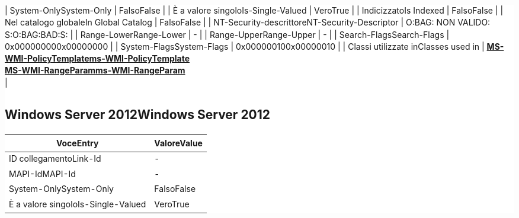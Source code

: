 | <span data-ttu-id="9d22f-207">System-Only</span><span class="sxs-lookup"><span data-stu-id="9d22f-207">System-Only</span></span>            | <span data-ttu-id="9d22f-208">Falso</span><span class="sxs-lookup"><span data-stu-id="9d22f-208">False</span></span>                                                                                                                         |
| <span data-ttu-id="9d22f-209">È a valore singolo</span><span class="sxs-lookup"><span data-stu-id="9d22f-209">Is-Single-Valued</span></span>       | <span data-ttu-id="9d22f-210">Vero</span><span class="sxs-lookup"><span data-stu-id="9d22f-210">True</span></span>                                                                                                                          |
| <span data-ttu-id="9d22f-211">Indicizzato</span><span class="sxs-lookup"><span data-stu-id="9d22f-211">Is Indexed</span></span>             | <span data-ttu-id="9d22f-212">Falso</span><span class="sxs-lookup"><span data-stu-id="9d22f-212">False</span></span>                                                                                                                         |
| <span data-ttu-id="9d22f-213">Nel catalogo globale</span><span class="sxs-lookup"><span data-stu-id="9d22f-213">In Global Catalog</span></span>      | <span data-ttu-id="9d22f-214">Falso</span><span class="sxs-lookup"><span data-stu-id="9d22f-214">False</span></span>                                                                                                                         |
| <span data-ttu-id="9d22f-215">NT-Security-descrittore</span><span class="sxs-lookup"><span data-stu-id="9d22f-215">NT-Security-Descriptor</span></span> | <span data-ttu-id="9d22f-216">O:BAG: NON VALIDO: S:</span><span class="sxs-lookup"><span data-stu-id="9d22f-216">O:BAG:BAD:S:</span></span>                                                                                                                  |
| <span data-ttu-id="9d22f-217">Range-Lower</span><span class="sxs-lookup"><span data-stu-id="9d22f-217">Range-Lower</span></span>            | \-                                                                                                                            |
| <span data-ttu-id="9d22f-218">Range-Upper</span><span class="sxs-lookup"><span data-stu-id="9d22f-218">Range-Upper</span></span>            | \-                                                                                                                            |
| <span data-ttu-id="9d22f-219">Search-Flags</span><span class="sxs-lookup"><span data-stu-id="9d22f-219">Search-Flags</span></span>           | <span data-ttu-id="9d22f-220">0x00000000</span><span class="sxs-lookup"><span data-stu-id="9d22f-220">0x00000000</span></span>                                                                                                                    |
| <span data-ttu-id="9d22f-221">System-Flags</span><span class="sxs-lookup"><span data-stu-id="9d22f-221">System-Flags</span></span>           | <span data-ttu-id="9d22f-222">0x00000010</span><span class="sxs-lookup"><span data-stu-id="9d22f-222">0x00000010</span></span>                                                                                                                    |
| <span data-ttu-id="9d22f-223">Classi utilizzate in</span><span class="sxs-lookup"><span data-stu-id="9d22f-223">Classes used in</span></span>        | [<span data-ttu-id="9d22f-224">**MS-WMI-PolicyTemplate**</span><span class="sxs-lookup"><span data-stu-id="9d22f-224">**ms-WMI-PolicyTemplate**</span></span>](c-mswmi-policytemplate.md)<br/> [<span data-ttu-id="9d22f-225">**MS-WMI-RangeParam**</span><span class="sxs-lookup"><span data-stu-id="9d22f-225">**ms-WMI-RangeParam**</span></span>](c-mswmi-rangeparam.md)<br/> |



## <a name="windows-server-2012"></a><span data-ttu-id="9d22f-226">Windows Server 2012</span><span class="sxs-lookup"><span data-stu-id="9d22f-226">Windows Server 2012</span></span>



| <span data-ttu-id="9d22f-227">Voce</span><span class="sxs-lookup"><span data-stu-id="9d22f-227">Entry</span></span> | <span data-ttu-id="9d22f-228">Valore</span><span class="sxs-lookup"><span data-stu-id="9d22f-228">Value</span></span> |
|------------------------|-------------------------------------------------------------------------------------------------------------------------------|
| <span data-ttu-id="9d22f-229">ID collegamento</span><span class="sxs-lookup"><span data-stu-id="9d22f-229">Link-Id</span></span>                | \-                                                                                                                            |
| <span data-ttu-id="9d22f-230">MAPI-Id</span><span class="sxs-lookup"><span data-stu-id="9d22f-230">MAPI-Id</span></span>                | \-                                                                                                                            |
| <span data-ttu-id="9d22f-231">System-Only</span><span class="sxs-lookup"><span data-stu-id="9d22f-231">System-Only</span></span>            | <span data-ttu-id="9d22f-232">Falso</span><span class="sxs-lookup"><span data-stu-id="9d22f-232">False</span></span>                                                                                                                         |
| <span data-ttu-id="9d22f-233">È a valore singolo</span><span class="sxs-lookup"><span data-stu-id="9d22f-233">Is-Single-Valued</span></span>       | <span data-ttu-id="9d22f-234">Vero</span><span class="sxs-lookup"><span data-stu-id="9d22f-234">True</span></span>                                                                                                                          |